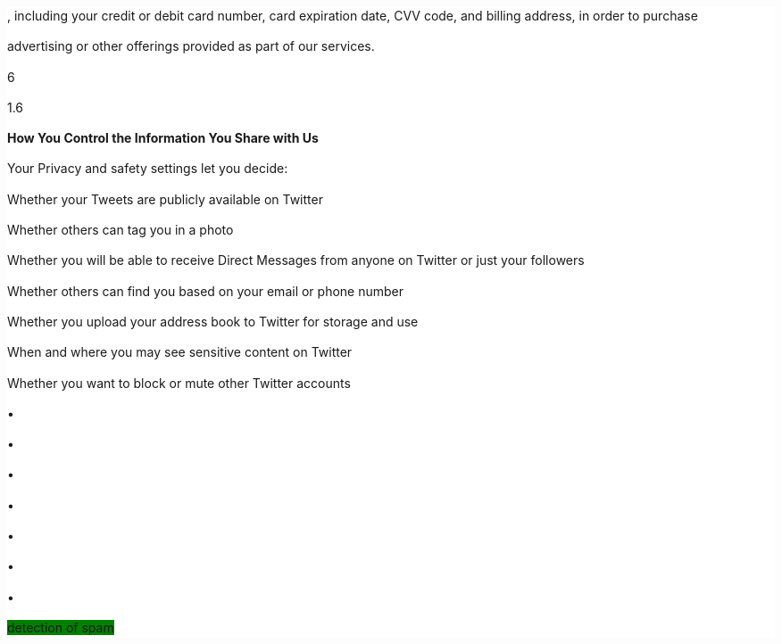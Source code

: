 
, including your credit or debit card number, card expiration date, CVV code, and billing address, in order to purchase


advertising or other offerings provided as part of our services.


<span style="background-color: green;"> 


</span>6


1.6


**How You Control the Information You Share with Us**


Your Privacy and safety settings let you decide:


Whether your Tweets are publicly available on Twitter


Whether others can tag you in a photo


Whether you will be able to receive Direct Messages from anyone on Twitter or just your followers


Whether others can find you based on your email or phone number


Whether you upload your address book to Twitter for storage and use


When and where you may see sensitive content on Twitter


Whether you want to block or mute other Twitter accounts


 


•


•


•


•


•


•


•


 


<span style="background-color: green;">detection of spam

